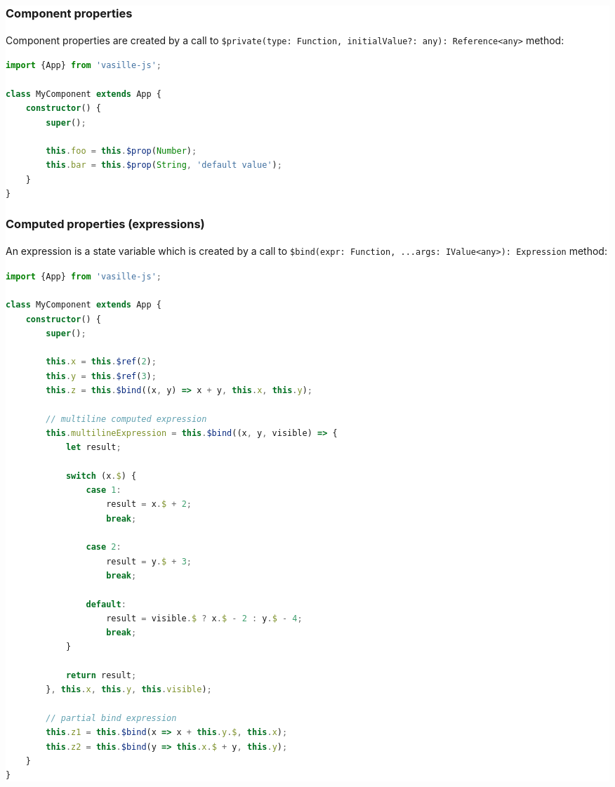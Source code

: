 ### Component properties

Component properties are created by a call to 
`$private(type: Function, initialValue?: any): Reference<any>` method:

```typescript
import {App} from 'vasille-js';

class MyComponent extends App {
    constructor() {
        super();
        
        this.foo = this.$prop(Number);
        this.bar = this.$prop(String, 'default value');
    }
}
```

### Computed properties (expressions)

An expression is a state variable which is created by a call to
`$bind(expr: Function, ...args: IValue<any>): Expression` method:

```typescript
import {App} from 'vasille-js';

class MyComponent extends App {
    constructor() {
        super();
        
        this.x = this.$ref(2);
        this.y = this.$ref(3);
        this.z = this.$bind((x, y) => x + y, this.x, this.y);
        
        // multiline computed expression
        this.multilineExpression = this.$bind((x, y, visible) => {
            let result;
            
            switch (x.$) {
                case 1:
                    result = x.$ + 2;
                    break;
                    
                case 2:
                    result = y.$ + 3;
                    break;

                default:
                    result = visible.$ ? x.$ - 2 : y.$ - 4;
                    break;
            }
            
            return result;
        }, this.x, this.y, this.visible);
        
        // partial bind expression
        this.z1 = this.$bind(x => x + this.y.$, this.x);
        this.z2 = this.$bind(y => this.x.$ + y, this.y);
    }
}
```
